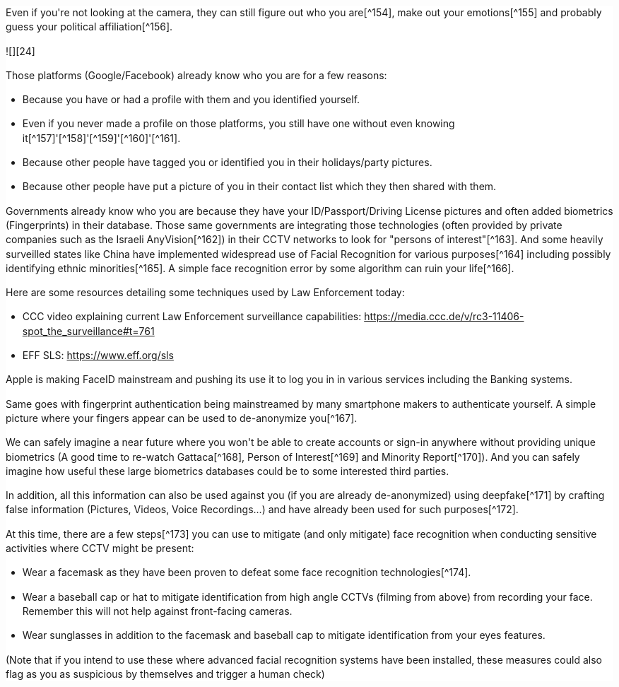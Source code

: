 Even if you're not looking at the camera, they can still figure out who you are[^154], make out your emotions[^155] and probably guess your political affiliation[^156].

![][24]

Those platforms (Google/Facebook) already know who you are for a few reasons:

-   Because you have or had a profile with them and you identified yourself.

-   Even if you never made a profile on those platforms, you still have one without even knowing it[^157]'[^158]'[^159]'[^160]'[^161].

-   Because other people have tagged you or identified you in their holidays/party pictures.

-   Because other people have put a picture of you in their contact list which they then shared with them.

Governments already know who you are because they have your ID/Passport/Driving License pictures and often added biometrics (Fingerprints) in their database. Those same governments are integrating those technologies (often provided by private companies such as the Israeli AnyVision[^162]) in their CCTV networks to look for "persons of interest"[^163]. And some heavily surveilled states like China have implemented widespread use of Facial Recognition for various purposes[^164] including possibly identifying ethnic minorities[^165]. A simple face recognition error by some algorithm can ruin your life[^166].

Here are some resources detailing some techniques used by Law Enforcement today:

-   CCC video explaining current Law Enforcement surveillance capabilities: <https://media.ccc.de/v/rc3-11406-spot_the_surveillance#t=761>

-   EFF SLS: <https://www.eff.org/sls>

Apple is making FaceID mainstream and pushing its use it to log you in in various services including the Banking systems.

Same goes with fingerprint authentication being mainstreamed by many smartphone makers to authenticate yourself. A simple picture where your fingers appear can be used to de-anonymize you[^167].

We can safely imagine a near future where you won't be able to create accounts or sign-in anywhere without providing unique biometrics (A good time to re-watch Gattaca[^168], Person of Interest[^169] and Minority Report[^170]). And you can safely imagine how useful these large biometrics databases could be to some interested third parties.

In addition, all this information can also be used against you (if you are already de-anonymized) using deepfake[^171] by crafting false information (Pictures, Videos, Voice Recordings...) and have already been used for such purposes[^172].

At this time, there are a few steps[^173] you can use to mitigate (and only mitigate) face recognition when conducting sensitive activities where CCTV might be present:

-   Wear a facemask as they have been proven to defeat some face recognition technologies[^174].

-   Wear a baseball cap or hat to mitigate identification from high angle CCTVs (filming from above) from recording your face. Remember this will not help against front-facing cameras.

-   Wear sunglasses in addition to the facemask and baseball cap to mitigate identification from your eyes features.

(Note that if you intend to use these where advanced facial recognition systems have been installed, these measures could also flag as you as suspicious by themselves and trigger a human check)
